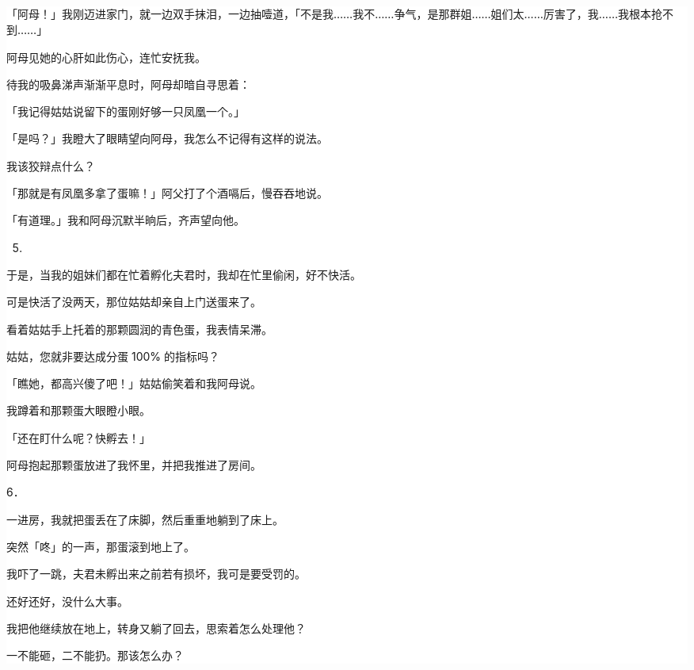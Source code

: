 
「阿母！」我刚迈进家门，就一边双手抹泪，一边抽噎道，「不是我……我不……争气，是那群姐……姐们太……厉害了，我……我根本抢不到……」


阿母见她的心肝如此伤心，连忙安抚我。


待我的吸鼻涕声渐渐平息时，阿母却暗自寻思着：


「我记得姑姑说留下的蛋刚好够一只凤凰一个。」


「是吗？」我瞪大了眼睛望向阿母，我怎么不记得有这样的说法。


我该狡辩点什么？


「那就是有凤凰多拿了蛋嘛！」阿父打了个酒嗝后，慢吞吞地说。


「有道理。」我和阿母沉默半晌后，齐声望向他。


5.


于是，当我的姐妹们都在忙着孵化夫君时，我却在忙里偷闲，好不快活。


可是快活了没两天，那位姑姑却亲自上门送蛋来了。


看着姑姑手上托着的那颗圆润的青色蛋，我表情呆滞。


姑姑，您就非要达成分蛋 100% 的指标吗？


「瞧她，都高兴傻了吧！」姑姑偷笑着和我阿母说。


我蹲着和那颗蛋大眼瞪小眼。


「还在盯什么呢？快孵去！」


阿母抱起那颗蛋放进了我怀里，并把我推进了房间。


6．


一进房，我就把蛋丢在了床脚，然后重重地躺到了床上。


突然「咚」的一声，那蛋滚到地上了。


我吓了一跳，夫君未孵出来之前若有损坏，我可是要受罚的。


还好还好，没什么大事。


我把他继续放在地上，转身又躺了回去，思索着怎么处理他？


一不能砸，二不能扔。那该怎么办？

